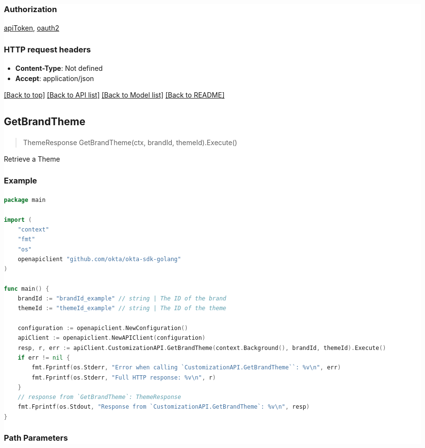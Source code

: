 ### Authorization

[apiToken](../README.md#apiToken), [oauth2](../README.md#oauth2)

### HTTP request headers

- **Content-Type**: Not defined
- **Accept**: application/json

[[Back to top]](#) [[Back to API list]](../README.md#documentation-for-api-endpoints)
[[Back to Model list]](../README.md#documentation-for-models)
[[Back to README]](../README.md)


## GetBrandTheme

> ThemeResponse GetBrandTheme(ctx, brandId, themeId).Execute()

Retrieve a Theme



### Example

```go
package main

import (
    "context"
    "fmt"
    "os"
    openapiclient "github.com/okta/okta-sdk-golang"
)

func main() {
    brandId := "brandId_example" // string | The ID of the brand
    themeId := "themeId_example" // string | The ID of the theme

    configuration := openapiclient.NewConfiguration()
    apiClient := openapiclient.NewAPIClient(configuration)
    resp, r, err := apiClient.CustomizationAPI.GetBrandTheme(context.Background(), brandId, themeId).Execute()
    if err != nil {
        fmt.Fprintf(os.Stderr, "Error when calling `CustomizationAPI.GetBrandTheme``: %v\n", err)
        fmt.Fprintf(os.Stderr, "Full HTTP response: %v\n", r)
    }
    // response from `GetBrandTheme`: ThemeResponse
    fmt.Fprintf(os.Stdout, "Response from `CustomizationAPI.GetBrandTheme`: %v\n", resp)
}
```

### Path Parameters

